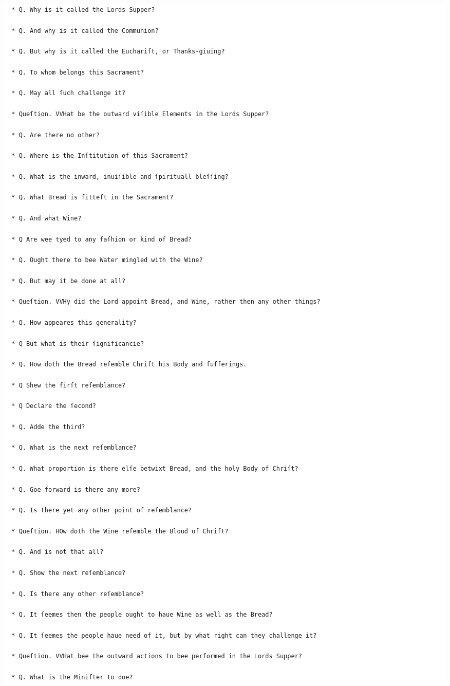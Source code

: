       * Q. Why is it called the Lords Supper?

      * Q. And why is it called the Communion?

      * Q. But why is it called the Euchariſt, or Thanks-giuing?

      * Q. To whom belongs this Sacrament?

      * Q. May all ſuch challenge it?

      * Queſtion. VVHat be the outward viſible Elements in the Lords Supper?

      * Q. Are there no other?

      * Q. Where is the Inſtitution of this Sacrament?

      * Q. What is the inward, inuiſible and ſpirituall bleſſing?

      * Q. What Bread is fitteſt in the Sacrament?

      * Q. And what Wine?

      * Q Are wee tyed to any faſhion or kind of Bread?

      * Q. Ought there to bee Water mingled with the Wine?

      * Q. But may it be done at all?

      * Queſtion. VVHy did the Lord appoint Bread, and Wine, rather then any other things?

      * Q. How appeares this generality?

      * Q But what is their ſignificancie?

      * Q. How doth the Bread reſemble Chriſt his Body and ſufferings.

      * Q Shew the firſt reſemblance?

      * Q Declare the ſecond?

      * Q. Adde the third?

      * Q. What is the next reſemblance?

      * Q. What proportion is there elſe betwixt Bread, and the holy Body of Chriſt?

      * Q. Goe forward is there any more?

      * Q. Is there yet any other point of reſemblance?

      * Queſtion. HOw doth the Wine reſemble the Bloud of Chriſt?

      * Q. And is not that all?

      * Q. Show the next reſemblance?

      * Q. Is there any other reſemblance?

      * Q. It ſeemes then the people ought to haue Wine as well as the Bread?

      * Q. It ſeemes the people haue need of it, but by what right can they challenge it?

      * Queſtion. VVHat bee the outward actions to bee performed in the Lords Supper?

      * Q. What is the Miniſter to doe?
